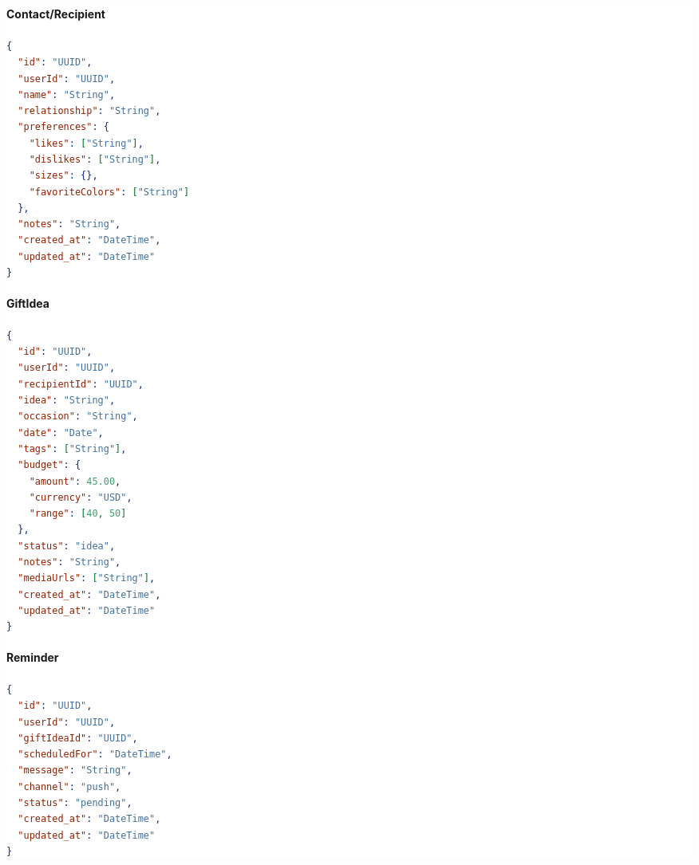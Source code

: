 #### Contact/Recipient

```json
{
  "id": "UUID",
  "userId": "UUID",
  "name": "String",
  "relationship": "String",
  "preferences": {
    "likes": ["String"],
    "dislikes": ["String"],
    "sizes": {},
    "favoriteColors": ["String"]
  },
  "notes": "String",
  "created_at": "DateTime",
  "updated_at": "DateTime"
}
```

#### GiftIdea

```json
{
  "id": "UUID",
  "userId": "UUID",
  "recipientId": "UUID",
  "idea": "String",
  "occasion": "String",
  "date": "Date",
  "tags": ["String"],
  "budget": {
    "amount": 45.00,
    "currency": "USD",
    "range": [40, 50]
  },
  "status": "idea",
  "notes": "String",
  "mediaUrls": ["String"],
  "created_at": "DateTime",
  "updated_at": "DateTime"
}
```

#### Reminder

```json
{
  "id": "UUID",
  "userId": "UUID",
  "giftIdeaId": "UUID",
  "scheduledFor": "DateTime",
  "message": "String",
  "channel": "push",
  "status": "pending",
  "created_at": "DateTime",
  "updated_at": "DateTime"
}
```
